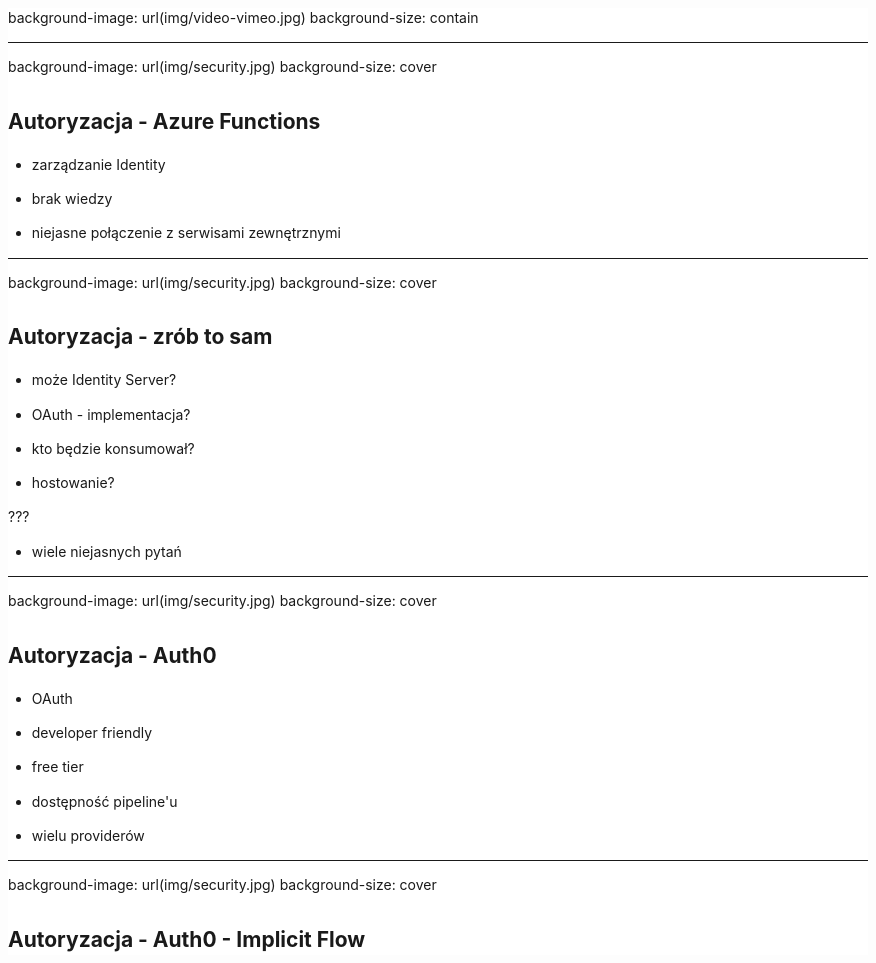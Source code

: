 
background-image: url(img/video-vimeo.jpg)
background-size: contain

---

background-image: url(img/security.jpg)
background-size: cover

## Autoryzacja - Azure Functions

- zarządzanie Identity

- brak wiedzy

- niejasne połączenie z serwisami zewnętrznymi

---

background-image: url(img/security.jpg)
background-size: cover

## Autoryzacja - zrób to sam

- może Identity Server?

- OAuth - implementacja?

- kto będzie konsumował?

- hostowanie?

???

- wiele niejasnych pytań

---

background-image: url(img/security.jpg)
background-size: cover

## Autoryzacja - Auth0

- OAuth

- developer friendly

- free tier

- dostępność pipeline'u

- wielu providerów

---

background-image: url(img/security.jpg)
background-size: cover

## Autoryzacja - Auth0 - Implicit Flow

